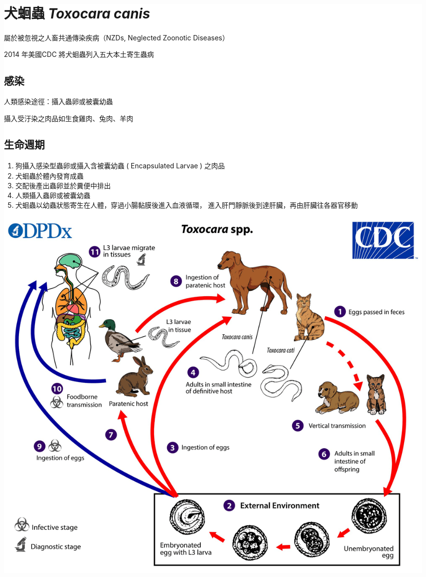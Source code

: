 # 犬蛔蟲 *Toxocara canis*

屬於被忽視之人畜共通傳染疾病（NZDs, Neglected Zoonotic Diseases）

2014 年美國CDC 將犬蛔蟲列入五大本土寄生蟲病

## 感染

人類感染途徑：攝入蟲卵或被囊幼蟲

攝入受汙染之肉品如生食雞肉、兔肉、羊肉

## 生命週期
1. 狗攝入感染型蟲卵或攝入含被囊幼蟲 ( Encapsulated Larvae ) 之肉品
2. 犬蛔蟲於體內發育成蟲
3. 交配後產出蟲卵並於糞便中排出
4. 人類攝入蟲卵或被囊幼蟲
5. 犬蛔蟲以幼蟲狀態寄生在人體，穿過小腸黏膜後進入血液循環，
進入肝門靜脈後到達肝臟，再由肝臟往各器官移動

![犬蛔蟲生命週期圖](./8-2/Toxocara_Canis_lc.png)
